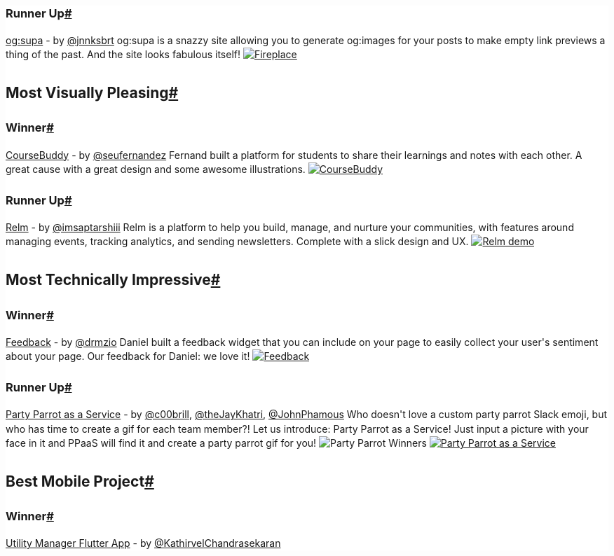 ### Runner Up[#](https://supabase.com/blog/hacktoberfest-hackathon-winners-2021#runner-up)
[og:supa](https://github.com/janniks/ogsupa) - by [@jnnksbrt](https://twitter.com/jnnksbrt)
og:supa is a snazzy site allowing you to generate og:images for your posts to make empty link previews a thing of the past. And the site looks fabulous itself!
[![Fireplace](https://supabase.com/_next/image?url=%2Fimages%2Fblog%2Fhackathon-winners%2Fprojects%2Fogsupa.png&w=3840&q=75&dpl=dpl_9xPTPeSUKoDuygMmT5sPj6DB4mgG)](https://github.com/janniks/ogsupa)
## Most Visually Pleasing[#](https://supabase.com/blog/hacktoberfest-hackathon-winners-2021#most-visually-pleasing)
### Winner[#](https://supabase.com/blog/hacktoberfest-hackathon-winners-2021#winner-1)
[CourseBuddy](https://github.com/seufernandez/coursebuddy) - by [@seufernandez](https://twitter.com/seufernandez)
Fernand built a platform for students to share their learnings and notes with each other. A great cause with a great design and some awesome illustrations.
[![CourseBuddy](https://supabase.com/_next/image?url=%2Fimages%2Fblog%2Fhackathon-winners%2Fprojects%2Fcoursebuddy.png&w=3840&q=75&dpl=dpl_9xPTPeSUKoDuygMmT5sPj6DB4mgG)](https://github.com/seufernandez/coursebuddy)
### Runner Up[#](https://supabase.com/blog/hacktoberfest-hackathon-winners-2021#runner-up-1)
[Relm](https://github.com/imsaptarshi/relm) - by [@imsaptarshiii](https://twitter.com/imsaptarshiii)
Relm is a platform to help you build, manage, and nurture your communities, with features around managing events, tracking analytics, and sending newsletters. Complete with a slick design and UX.
[![Relm demo](https://supabase.com/_next/image?url=%2Fimages%2Fblog%2Fhackathon-winners%2Fprojects%2Frelm.png&w=3840&q=75&dpl=dpl_9xPTPeSUKoDuygMmT5sPj6DB4mgG)](https://www.loom.com/share/58f6be6a1f7241a3843b1edc82a3a40a)
## Most Technically Impressive[#](https://supabase.com/blog/hacktoberfest-hackathon-winners-2021#most-technically-impressive)
### Winner[#](https://supabase.com/blog/hacktoberfest-hackathon-winners-2021#winner-2)
[Feedback](https://github.com/drmzio/feedback) - by [@drmzio](https://twitter.com/drmzio)
Daniel built a feedback widget that you can include on your page to easily collect your user's sentiment about your page. Our feedback for Daniel: we love it!
[![Feedback](https://supabase.com/_next/image?url=%2Fimages%2Fblog%2Fhackathon-winners%2Fprojects%2Ffeedback.png&w=3840&q=75&dpl=dpl_9xPTPeSUKoDuygMmT5sPj6DB4mgG)](https://github.com/drmzio/feedback)
### Runner Up[#](https://supabase.com/blog/hacktoberfest-hackathon-winners-2021#runner-up-2)
[Party Parrot as a Service](https://github.com/highlight-run/party-parrot-as-a-service) - by [@c00brill](https://twitter.com/c00brill), [@theJayKhatri](https://twitter.com/theJayKhatri), [@JohnPhamous](https://twitter.com/JohnPhamous)
Who doesn't love a custom party parrot Slack emoji, but who has time to create a gif for each team member?! Let us introduce: Party Parrot as a Service! Just input a picture with your face in it and PPaaS will find it and create a party parrot gif for you!
![Party Parrot Winners](https://supabase.com/_next/image?url=https%3A%2F%2Fcamo.githubusercontent.com%2F96b1888e4ca2b8e4bdd75b865990f639a3fa076e8b06b32cf9eca20f74a0be4d%2F68747470733a2f2f692e696d6775722e636f6d2f6d6c4a316b5a502e676966&w=3840&q=75&dpl=dpl_9xPTPeSUKoDuygMmT5sPj6DB4mgG)
[![Party Parrot as a Service](https://supabase.com/_next/image?url=%2Fimages%2Fblog%2Fhackathon-winners%2Fprojects%2Fppaas.png&w=3840&q=75&dpl=dpl_9xPTPeSUKoDuygMmT5sPj6DB4mgG)](https://www.loom.com/share/8a20eac10ee94708960bd86835e3a000)
## Best Mobile Project[#](https://supabase.com/blog/hacktoberfest-hackathon-winners-2021#best-mobile-project)
### Winner[#](https://supabase.com/blog/hacktoberfest-hackathon-winners-2021#winner-3)
[Utility Manager Flutter App](https://github.com/KathirvelChandrasekaran/utility_manager_flutter_supabase) - by [@KathirvelChandrasekaran](https://github.com/KathirvelChandrasekaran)